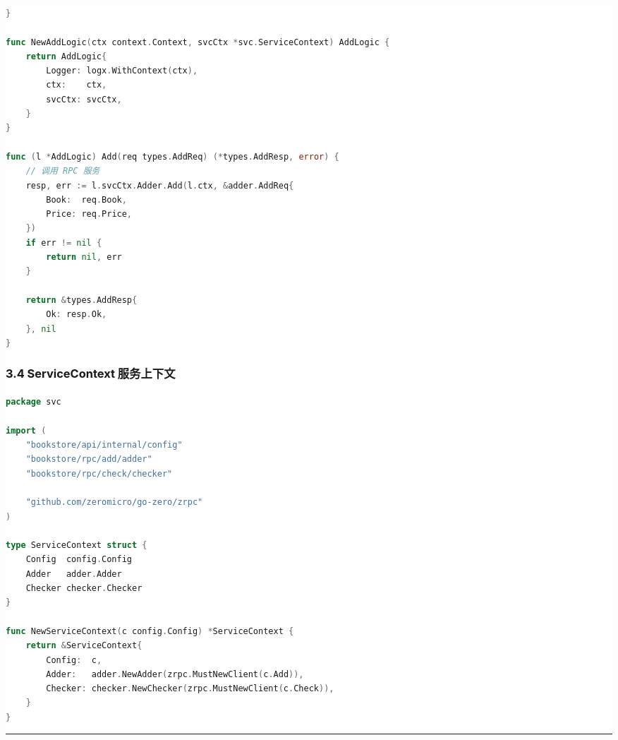 ```go
}

func NewAddLogic(ctx context.Context, svcCtx *svc.ServiceContext) AddLogic {
    return AddLogic{
        Logger: logx.WithContext(ctx),
        ctx:    ctx,
        svcCtx: svcCtx,
    }
}

func (l *AddLogic) Add(req types.AddReq) (*types.AddResp, error) {
    // 调用 RPC 服务
    resp, err := l.svcCtx.Adder.Add(l.ctx, &adder.AddReq{
        Book:  req.Book,
        Price: req.Price,
    })
    if err != nil {
        return nil, err
    }

    return &types.AddResp{
        Ok: resp.Ok,
    }, nil
}
```

### 3.4 ServiceContext 服务上下文

```go
package svc

import (
    "bookstore/api/internal/config"
    "bookstore/rpc/add/adder"
    "bookstore/rpc/check/checker"

    "github.com/zeromicro/go-zero/zrpc"
)

type ServiceContext struct {
    Config  config.Config
    Adder   adder.Adder
    Checker checker.Checker
}

func NewServiceContext(c config.Config) *ServiceContext {
    return &ServiceContext{
        Config:  c,
        Adder:   adder.NewAdder(zrpc.MustNewClient(c.Add)),
        Checker: checker.NewChecker(zrpc.MustNewClient(c.Check)),
    }
}
```

---